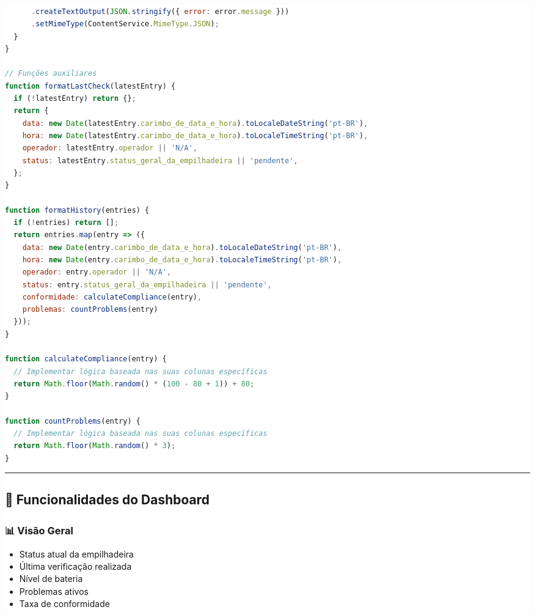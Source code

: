 ```javascript
      .createTextOutput(JSON.stringify({ error: error.message }))
      .setMimeType(ContentService.MimeType.JSON);
  }
}

// Funções auxiliares
function formatLastCheck(latestEntry) {
  if (!latestEntry) return {};
  return {
    data: new Date(latestEntry.carimbo_de_data_e_hora).toLocaleDateString('pt-BR'),
    hora: new Date(latestEntry.carimbo_de_data_e_hora).toLocaleTimeString('pt-BR'),
    operador: latestEntry.operador || 'N/A',
    status: latestEntry.status_geral_da_empilhadeira || 'pendente',
  };
}

function formatHistory(entries) {
  if (!entries) return [];
  return entries.map(entry => ({
    data: new Date(entry.carimbo_de_data_e_hora).toLocaleDateString('pt-BR'),
    hora: new Date(entry.carimbo_de_data_e_hora).toLocaleTimeString('pt-BR'),
    operador: entry.operador || 'N/A',
    status: entry.status_geral_da_empilhadeira || 'pendente',
    conformidade: calculateCompliance(entry),
    problemas: countProblems(entry)
  }));
}

function calculateCompliance(entry) {
  // Implementar lógica baseada nas suas colunas específicas
  return Math.floor(Math.random() * (100 - 80 + 1)) + 80;
}

function countProblems(entry) {
  // Implementar lógica baseada nas suas colunas específicas
  return Math.floor(Math.random() * 3);
}
```

---

## 🎯 Funcionalidades do Dashboard

### 📊 Visão Geral
- Status atual da empilhadeira
- Última verificação realizada
- Nível de bateria
- Problemas ativos
- Taxa de conformidade
